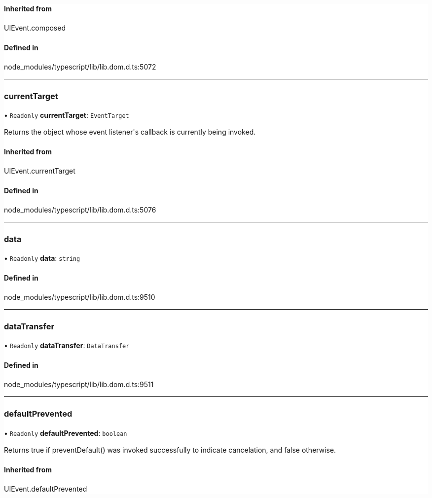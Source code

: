 #### Inherited from

UIEvent.composed

#### Defined in

node_modules/typescript/lib/lib.dom.d.ts:5072

___

### currentTarget

• `Readonly` **currentTarget**: `EventTarget`

Returns the object whose event listener's callback is currently being invoked.

#### Inherited from

UIEvent.currentTarget

#### Defined in

node_modules/typescript/lib/lib.dom.d.ts:5076

___

### data

• `Readonly` **data**: `string`

#### Defined in

node_modules/typescript/lib/lib.dom.d.ts:9510

___

### dataTransfer

• `Readonly` **dataTransfer**: `DataTransfer`

#### Defined in

node_modules/typescript/lib/lib.dom.d.ts:9511

___

### defaultPrevented

• `Readonly` **defaultPrevented**: `boolean`

Returns true if preventDefault() was invoked successfully to indicate cancelation, and false otherwise.

#### Inherited from

UIEvent.defaultPrevented

